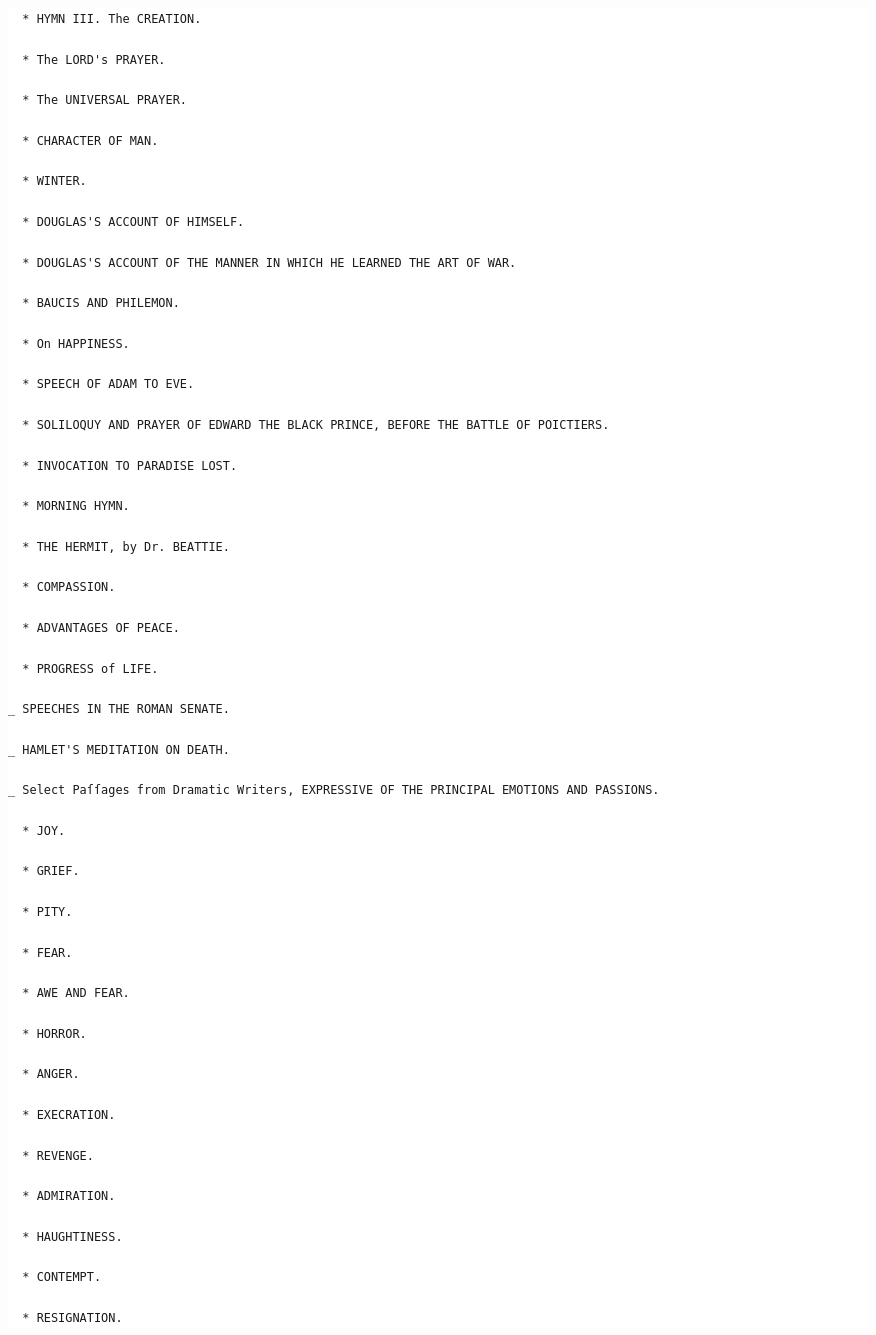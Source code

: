       * HYMN III. The CREATION.

      * The LORD's PRAYER.

      * The UNIVERSAL PRAYER.

      * CHARACTER OF MAN.

      * WINTER.

      * DOUGLAS'S ACCOUNT OF HIMSELF.

      * DOUGLAS'S ACCOUNT OF THE MANNER IN WHICH HE LEARNED THE ART OF WAR.

      * BAUCIS AND PHILEMON.

      * On HAPPINESS.

      * SPEECH OF ADAM TO EVE.

      * SOLILOQUY AND PRAYER OF EDWARD THE BLACK PRINCE, BEFORE THE BATTLE OF POICTIERS.

      * INVOCATION TO PARADISE LOST.

      * MORNING HYMN.

      * THE HERMIT, by Dr. BEATTIE.

      * COMPASSION.

      * ADVANTAGES OF PEACE.

      * PROGRESS of LIFE.

    _ SPEECHES IN THE ROMAN SENATE.

    _ HAMLET'S MEDITATION ON DEATH.

    _ Select Paſſages from Dramatic Writers, EXPRESSIVE OF THE PRINCIPAL EMOTIONS AND PASSIONS.

      * JOY.

      * GRIEF.

      * PITY.

      * FEAR.

      * AWE AND FEAR.

      * HORROR.

      * ANGER.

      * EXECRATION.

      * REVENGE.

      * ADMIRATION.

      * HAUGHTINESS.

      * CONTEMPT.

      * RESIGNATION.
